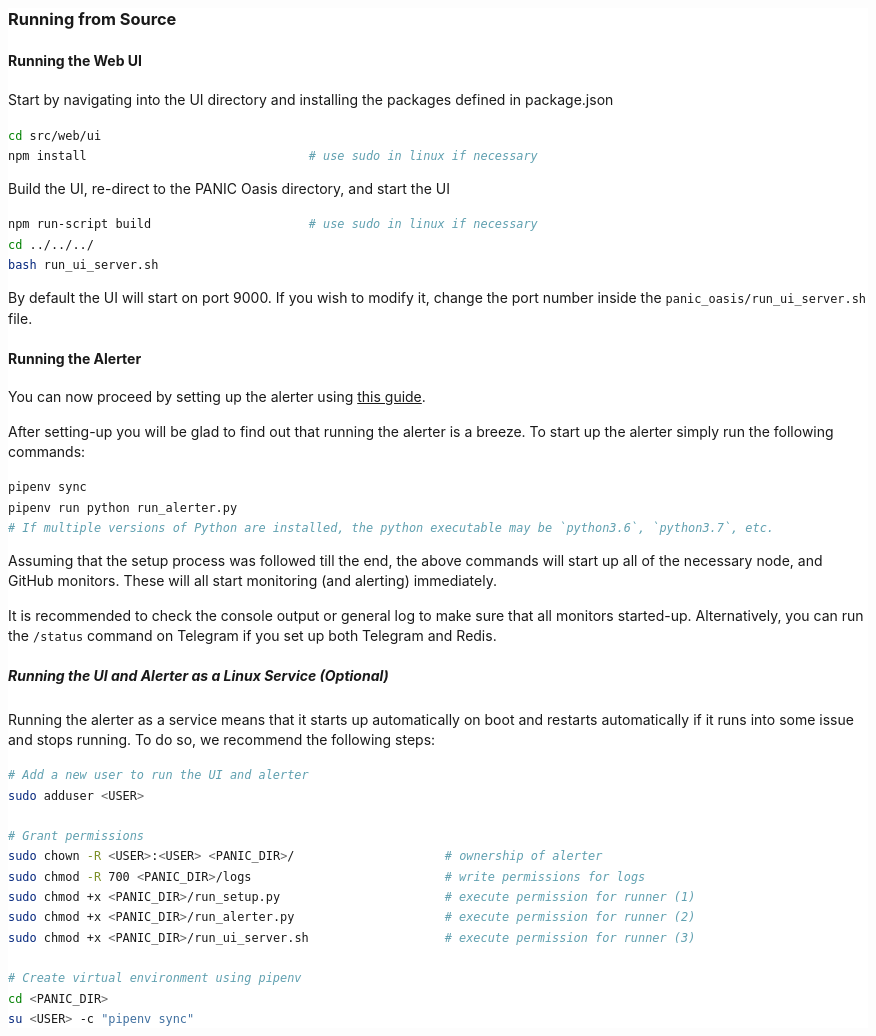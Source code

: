 ### Running from Source

#### Running the Web UI

Start by navigating into the UI directory and installing the packages defined in package.json
```bash
cd src/web/ui
npm install                               # use sudo in linux if necessary
```

Build the UI, re-direct to the PANIC Oasis directory, and start the UI
```bash
npm run-script build                      # use sudo in linux if necessary
cd ../../../
bash run_ui_server.sh
```

By default the UI will start on port 9000. If you wish to modify it, change the port number inside the `panic_oasis/run_ui_server.sh` file.

#### Running the Alerter

You can now proceed by setting up the alerter using [this guide](SETUP.md).

After setting-up you will be glad to find out that running the alerter is a breeze. To start up the alerter simply run the following commands:
```bash
pipenv sync
pipenv run python run_alerter.py
# If multiple versions of Python are installed, the python executable may be `python3.6`, `python3.7`, etc.
```

Assuming that the setup process was followed till the end, the above commands will start up all of the necessary node, and GitHub monitors. These will all start monitoring (and alerting) immediately.

It is recommended to check the console output or general log to make sure that all monitors started-up. Alternatively, you can run the `/status` command on Telegram if you set up both Telegram and Redis.

##### Running the UI and Alerter as a Linux Service (Optional)

Running the alerter as a service means that it starts up automatically on boot and restarts automatically if it runs into some issue and stops running. To do so, we recommend the following steps:
```bash
# Add a new user to run the UI and alerter
sudo adduser <USER>

# Grant permissions
sudo chown -R <USER>:<USER> <PANIC_DIR>/                     # ownership of alerter
sudo chmod -R 700 <PANIC_DIR>/logs                           # write permissions for logs
sudo chmod +x <PANIC_DIR>/run_setup.py                       # execute permission for runner (1)
sudo chmod +x <PANIC_DIR>/run_alerter.py                     # execute permission for runner (2)
sudo chmod +x <PANIC_DIR>/run_ui_server.sh                   # execute permission for runner (3)

# Create virtual environment using pipenv
cd <PANIC_DIR>
su <USER> -c "pipenv sync"
```
